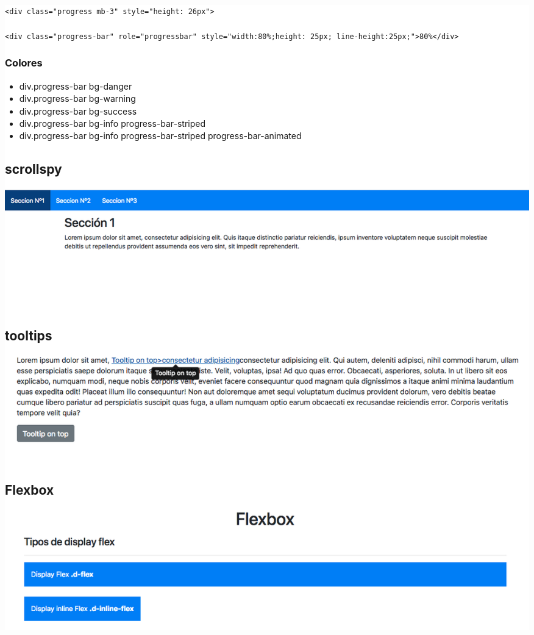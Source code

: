 ~~~
<div class="progress mb-3" style="height: 26px">		

<div class="progress-bar" role="progressbar" style="width:80%;height: 25px; line-height:25px;">80%</div>
~~~

### Colores

- div.progress-bar bg-danger
- div.progress-bar bg-warning
- div.progress-bar bg-success
- div.progress-bar bg-info progress-bar-striped
- div.progress-bar bg-info progress-bar-striped progress-bar-animated

## scrollspy

![popover](asset/img/scrollspy.png)

## tooltips

![tooltips](asset/img/tootips.png)

## Flexbox

![flexbox_1](asset/img/flexbox_1.png)
